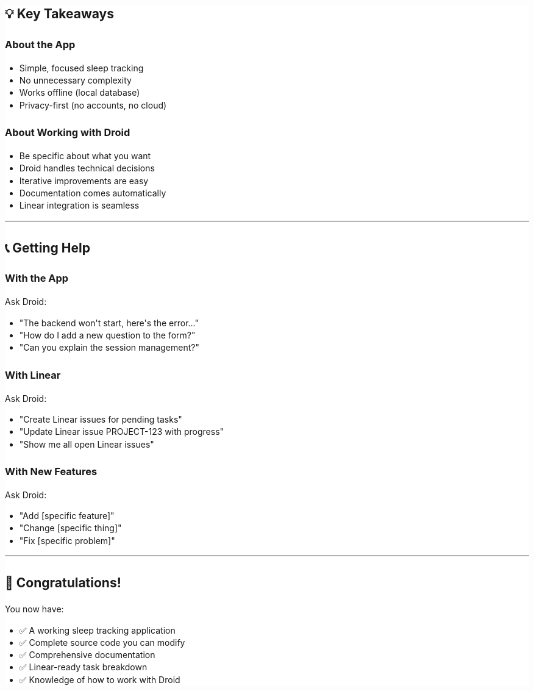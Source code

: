 
## 💡 Key Takeaways

### About the App
- Simple, focused sleep tracking
- No unnecessary complexity
- Works offline (local database)
- Privacy-first (no accounts, no cloud)

### About Working with Droid
- Be specific about what you want
- Droid handles technical decisions
- Iterative improvements are easy
- Documentation comes automatically
- Linear integration is seamless

---

## 📞 Getting Help

### With the App
Ask Droid:
- "The backend won't start, here's the error..."
- "How do I add a new question to the form?"
- "Can you explain the session management?"

### With Linear
Ask Droid:
- "Create Linear issues for pending tasks"
- "Update Linear issue PROJECT-123 with progress"
- "Show me all open Linear issues"

### With New Features
Ask Droid:
- "Add [specific feature]"
- "Change [specific thing]"
- "Fix [specific problem]"

---

## 🎊 Congratulations!

You now have:
- ✅ A working sleep tracking application
- ✅ Complete source code you can modify
- ✅ Comprehensive documentation
- ✅ Linear-ready task breakdown
- ✅ Knowledge of how to work with Droid
